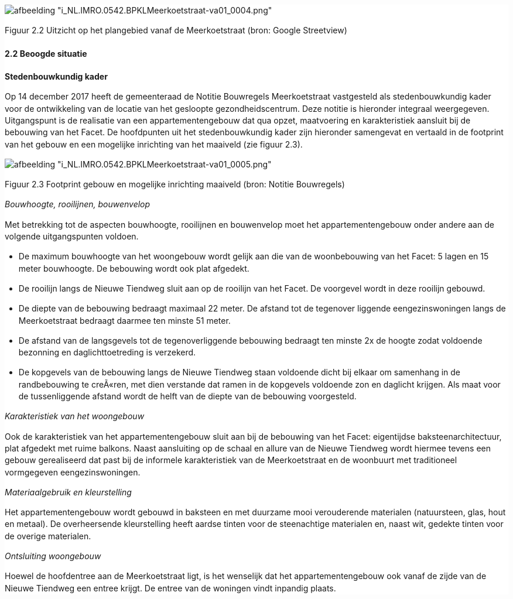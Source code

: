 ![afbeelding "i_NL.IMRO.0542.BPKLMeerkoetstraat-va01_0004.png"](i_NL.IMRO.0542.BPKLMeerkoetstraat-va01_0004.png)

Figuur 2\.2 Uitzicht op het plangebied vanaf de Meerkoetstraat (bron: Google Streetview)

#### 2\.2 Beoogde situatie

**Stedenbouwkundig kader**

Op 14 december 2017 heeft de gemeenteraad de Notitie Bouwregels Meerkoetstraat vastgesteld als stedenbouwkundig kader voor de ontwikkeling van de locatie van het gesloopte gezondheidscentrum. Deze notitie is hieronder integraal weergegeven. Uitgangspunt is de realisatie van een appartementengebouw dat qua opzet, maatvoering en karakteristiek aansluit bij de bebouwing van het Facet. De hoofdpunten uit het stedenbouwkundig kader zijn hieronder samengevat en vertaald in de footprint van het gebouw en een mogelijke inrichting van het maaiveld (zie figuur 2\.3\).

![afbeelding "i_NL.IMRO.0542.BPKLMeerkoetstraat-va01_0005.png"](i_NL.IMRO.0542.BPKLMeerkoetstraat-va01_0005.png)

Figuur 2\.3 Footprint gebouw en mogelijke inrichting maaiveld (bron: Notitie Bouwregels)

*Bouwhoogte, rooilijnen, bouwenvelop*

Met betrekking tot de aspecten bouwhoogte, rooilijnen en bouwenvelop moet het appartementengebouw onder andere aan de volgende uitgangspunten voldoen.

* De maximum bouwhoogte van het woongebouw wordt gelijk aan die van de woonbebouwing van het Facet: 5 lagen en 15 meter bouwhoogte. De bebouwing wordt ook plat afgedekt.

* De rooilijn langs de Nieuwe Tiendweg sluit aan op de rooilijn van het Facet. De voorgevel wordt in deze rooilijn gebouwd.

* De diepte van de bebouwing bedraagt maximaal 22 meter. De afstand tot de tegenover liggende eengezinswoningen langs de Meerkoetstraat bedraagt daarmee ten minste 51 meter.

* De afstand van de langsgevels tot de tegenoverliggende bebouwing bedraagt ten minste 2x de hoogte zodat voldoende bezonning en daglichttoetreding is verzekerd.

* De kopgevels van de bebouwing langs de Nieuwe Tiendweg staan voldoende dicht bij elkaar om samenhang in de randbebouwing te creÃ«ren, met dien verstande dat ramen in de kopgevels voldoende zon en daglicht krijgen. Als maat voor de tussenliggende afstand wordt de helft van de diepte van de bebouwing voorgesteld.

*Karakteristiek van het woongebouw*

Ook de karakteristiek van het appartementengebouw sluit aan bij de bebouwing van het Facet: eigentijdse baksteenarchitectuur, plat afgedekt met ruime balkons. Naast aansluiting op de schaal en allure van de Nieuwe Tiendweg wordt hiermee tevens een gebouw gerealiseerd dat past bij de informele karakteristiek van de Meerkoetstraat en de woonbuurt met traditioneel vormgegeven eengezinswoningen.

*Materiaalgebruik en kleurstelling*

Het appartementengebouw wordt gebouwd in baksteen en met duurzame mooi verouderende materialen (natuursteen, glas, hout en metaal). De overheersende kleurstelling heeft aardse tinten voor de steenachtige materialen en, naast wit, gedekte tinten voor de overige materialen.

*Ontsluiting woongebouw*

Hoewel de hoofdentree aan de Meerkoetstraat ligt, is het wenselijk dat het appartementengebouw ook vanaf de zijde van de Nieuwe Tiendweg een entree krijgt. De entree van de woningen vindt inpandig plaats.
